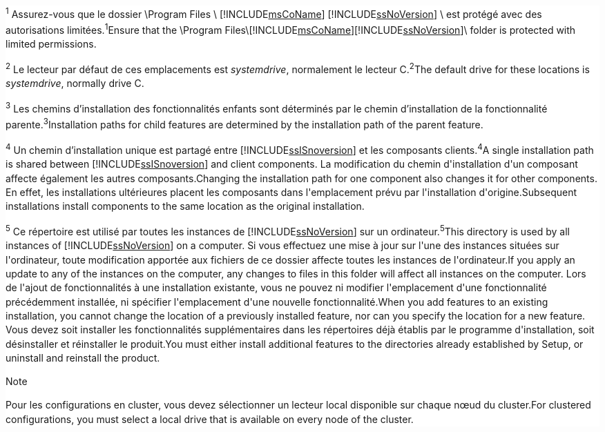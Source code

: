  <span data-ttu-id="516c6-193"><sup>1</sup> Assurez-vous que le dossier \Program Files \\ [!INCLUDE[msCoName](../../includes/msconame-md.md)] [!INCLUDE[ssNoVersion](../../includes/ssnoversion-md.md)] \ est protégé avec des autorisations limitées.</span><span class="sxs-lookup"><span data-stu-id="516c6-193"><sup>1</sup>Ensure that the \Program Files\\[!INCLUDE[msCoName](../../includes/msconame-md.md)][!INCLUDE[ssNoVersion](../../includes/ssnoversion-md.md)]\ folder is protected with limited permissions.</span></span>  
  
 <span data-ttu-id="516c6-194"><sup>2</sup> Le lecteur par défaut de ces emplacements est *systemdrive*, normalement le lecteur C.</span><span class="sxs-lookup"><span data-stu-id="516c6-194"><sup>2</sup>The default drive for these locations is *systemdrive*, normally drive C.</span></span>  
  
 <span data-ttu-id="516c6-195"><sup>3</sup> Les chemins d’installation des fonctionnalités enfants sont déterminés par le chemin d’installation de la fonctionnalité parente.</span><span class="sxs-lookup"><span data-stu-id="516c6-195"><sup>3</sup>Installation paths for child features are determined by the installation path of the parent feature.</span></span>  
  
 <span data-ttu-id="516c6-196"><sup>4</sup> Un chemin d’installation unique est partagé entre [!INCLUDE[ssISnoversion](../../includes/ssisnoversion-md.md)] et les composants clients.</span><span class="sxs-lookup"><span data-stu-id="516c6-196"><sup>4</sup>A single installation path is shared between [!INCLUDE[ssISnoversion](../../includes/ssisnoversion-md.md)] and client components.</span></span> <span data-ttu-id="516c6-197">La modification du chemin d'installation d'un composant affecte également les autres composants.</span><span class="sxs-lookup"><span data-stu-id="516c6-197">Changing the installation path for one component also changes it for other components.</span></span> <span data-ttu-id="516c6-198">En effet, les installations ultérieures placent les composants dans l'emplacement prévu par l'installation d'origine.</span><span class="sxs-lookup"><span data-stu-id="516c6-198">Subsequent installations install components to the same location as the original installation.</span></span>  
  
 <span data-ttu-id="516c6-199"><sup>5</sup> Ce répertoire est utilisé par toutes les instances de [!INCLUDE[ssNoVersion](../../includes/ssnoversion-md.md)] sur un ordinateur.</span><span class="sxs-lookup"><span data-stu-id="516c6-199"><sup>5</sup>This directory is used by all instances of [!INCLUDE[ssNoVersion](../../includes/ssnoversion-md.md)] on a computer.</span></span> <span data-ttu-id="516c6-200">Si vous effectuez une mise à jour sur l'une des instances situées sur l'ordinateur, toute modification apportée aux fichiers de ce dossier affecte toutes les instances de l'ordinateur.</span><span class="sxs-lookup"><span data-stu-id="516c6-200">If you apply an update to any of the instances on the computer, any changes to files in this folder will affect all instances on the computer.</span></span> <span data-ttu-id="516c6-201">Lors de l'ajout de fonctionnalités à une installation existante, vous ne pouvez ni modifier l'emplacement d'une fonctionnalité précédemment installée, ni spécifier l'emplacement d'une nouvelle fonctionnalité.</span><span class="sxs-lookup"><span data-stu-id="516c6-201">When you add features to an existing installation, you cannot change the location of a previously installed feature, nor can you specify the location for a new feature.</span></span> <span data-ttu-id="516c6-202">Vous devez soit installer les fonctionnalités supplémentaires dans les répertoires déjà établis par le programme d'installation, soit désinstaller et réinstaller le produit.</span><span class="sxs-lookup"><span data-stu-id="516c6-202">You must either install additional features to the directories already established by Setup, or uninstall and reinstall the product.</span></span>  
  
> [!NOTE]  
>  <span data-ttu-id="516c6-203">Pour les configurations en cluster, vous devez sélectionner un lecteur local disponible sur chaque nœud du cluster.</span><span class="sxs-lookup"><span data-stu-id="516c6-203">For clustered configurations, you must select a local drive that is available on every node of the cluster.</span></span>  
  